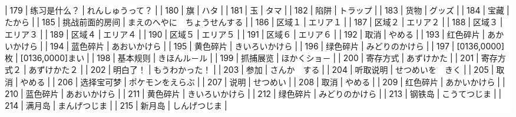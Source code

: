 | 179 | 练习是什么？ | れんしゅうって？ |
| 180 | 旗 | ハタ |
| 181 | 玉 | タマ |
| 182 | 陷阱 | トラップ |
| 183 | 货物 | グッズ |
| 184 | 宝藏 | たから |
| 185 | 挑战前面的房间 | まえのへやに　ちょうせんする |
| 186 | 区域１ | エリア１ |
| 187 | 区域２ | エリア２ |
| 188 | 区域３ | エリア３ |
| 189 | 区域４ | エリア４ |
| 190 | 区域５ | エリア５ |
| 191 | 区域６ | エリア６ |
| 192 | 取消 | やめる |
| 193 | 红色碎片 | あかいかけら |
| 194 | 蓝色碎片 | あおいかけら |
| 195 | 黄色碎片 | きいろいかけら |
| 196 | 绿色碎片 | みどりのかけら |
| 197 | [0136,0000]枚 | [0136,0000]まい |
| 198 | 基本规则 | きほんル－ル |
| 199 | 抓捕展览 | ほかくショ－ |
| 200 | 寄存方式 | あずけかた |
| 201 | 寄存方式２ | あずけかた２ |
| 202 | 明白了！ | もうわかった！ |
| 203 | 参加 | さんか　する |
| 204 | 听取说明 | せつめいを　きく |
| 205 | 取消 | やめる |
| 206 | 选择宝可梦 | ポケモンをえらぶ |
| 207 | 说明 | せつめい |
| 208 | 取消 | やめる |
| 209 | 红色碎片 | あかいかけら |
| 210 | 蓝色碎片 | あおいかけら |
| 211 | 黄色碎片 | きいろいかけら |
| 212 | 绿色碎片 | みどりのかけら |
| 213 | 钢铁岛 | こうてつじま |
| 214 | 满月岛 | まんげつじま |
| 215 | 新月岛 | しんげつじま |